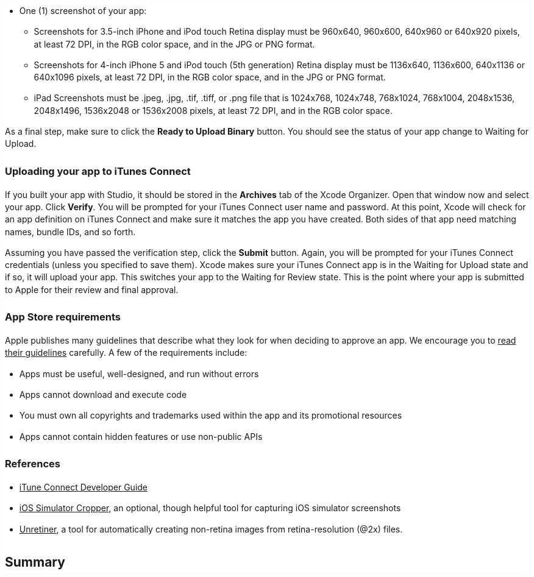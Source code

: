 * One (1) screenshot of your app:

  * Screenshots for 3.5-inch iPhone and iPod touch Retina display must be 960x640, 960x600, 640x960 or 640x920 pixels, at least 72 DPI, in the RGB color space, and in the JPG or PNG format.

  * Screenshots for 4-inch iPhone 5 and iPod touch (5th generation) Retina display must be 1136x640, 1136x600, 640x1136 or 640x1096 pixels, at least 72 DPI, in the RGB color space, and in the JPG or PNG format.

  * iPad Screenshots must be .jpeg, .jpg, .tif, .tiff, or .png file that is 1024x768, 1024x748, 768x1024, 768x1004, 2048x1536, 2048x1496, 1536x2048 or 1536x2008 pixels, at least 72 DPI, and in the RGB color space.

As a final step, make sure to click the **Ready to Upload Binary** button. You should see the status of your app change to Waiting for Upload.

### Uploading your app to iTunes Connect

If you built your app with Studio, it should be stored in the **Archives** tab of the Xcode Organizer. Open that window now and select your app. Click **Verify**. You will be prompted for your iTunes Connect user name and password. At this point, Xcode will check for an app definition on iTunes Connect and make sure it matches the app you have created. Both sides of that app need matching names, bundle IDs, and so forth.

Assuming you have passed the verification step, click the **Submit** button. Again, you will be prompted for your iTunes Connect credentials (unless you specified to save them). Xcode makes sure your iTunes Connect app is in the Waiting for Upload state and if so, it will upload your app. This switches your app to the Waiting for Review state. This is the point where your app is submitted to Apple for their review and final approval.

### App Store requirements

Apple publishes many guidelines that describe what they look for when deciding to approve an app. We encourage you to [read their guidelines](http://developer.apple.com/appstore/resources/approval/guidelines.html) carefully. A few of the requirements include:

* Apps must be useful, well-designed, and run without errors

* Apps cannot download and execute code

* You must own all copyrights and trademarks used within the app and its promotional resources

* Apps cannot contain hidden features or use non-public APIs

### References

* [iTune Connect Developer Guide](http://developer.apple.com/library/mac/#documentation/LanguagesUtilities/Conceptual/iTunesConnect_Guide/)

* [iOS Simulator Cropper](http://www.curioustimes.de/iphonesimulatorcropper/), an optional, though helpful tool for capturing iOS simulator screenshots

* [Unretiner](http://itunes.apple.com/us/app/unretiner/id411277085?mt=12), a tool for automatically creating non-retina images from retina-resolution (@2x) files.

## Summary
